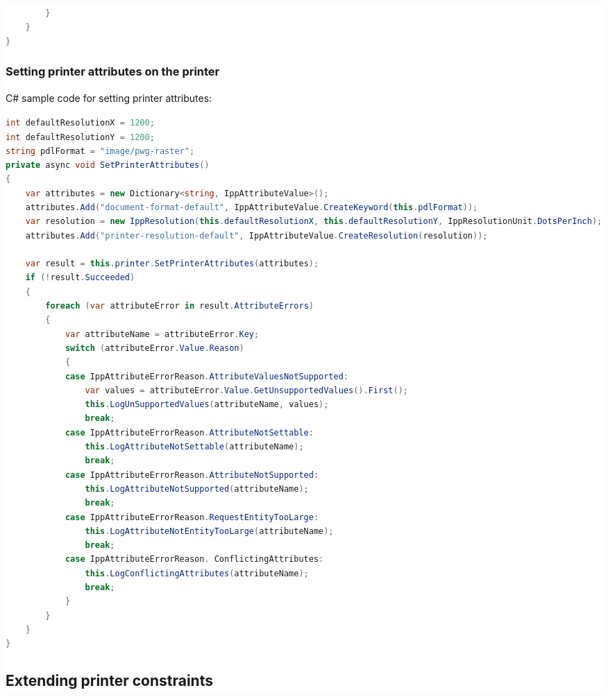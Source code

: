 ```csharp
        }
    }
}
```

### Setting printer attributes on the printer

C# sample code for setting printer attributes:

```csharp
int defaultResolutionX = 1200;
int defaultResolutionY = 1200;
string pdlFormat = "image/pwg-raster";
private async void SetPrinterAttributes()
{
    var attributes = new Dictionary<string, IppAttributeValue>();
    attributes.Add("document-format-default", IppAttributeValue.CreateKeyword(this.pdlFormat));
    var resolution = new IppResolution(this.defaultResolutionX, this.defaultResolutionY, IppResolutionUnit.DotsPerInch);
    attributes.Add("printer-resolution-default", IppAttributeValue.CreateResolution(resolution));
            
    var result = this.printer.SetPrinterAttributes(attributes);
    if (!result.Succeeded)
    {
        foreach (var attributeError in result.AttributeErrors)
        {
            var attributeName = attributeError.Key;
            switch (attributeError.Value.Reason)
            {
            case IppAttributeErrorReason.AttributeValuesNotSupported:
                var values = attributeError.Value.GetUnsupportedValues().First();
                this.LogUnSupportedValues(attributeName, values);
                break;
            case IppAttributeErrorReason.AttributeNotSettable:
                this.LogAttributeNotSettable(attributeName);
                break;
            case IppAttributeErrorReason.AttributeNotSupported:
                this.LogAttributeNotSupported(attributeName);
                break;
            case IppAttributeErrorReason.RequestEntityTooLarge:
                this.LogAttributeNotEntityTooLarge(attributeName);
                break;
            case IppAttributeErrorReason. ConflictingAttributes:
                this.LogConflictingAttributes(attributeName);
                break;
            }
        }
    }
}
```

## Extending printer constraints
